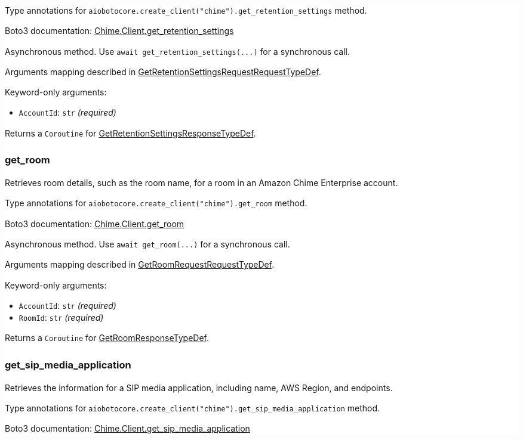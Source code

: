 Type annotations for
`aiobotocore.create_client("chime").get_retention_settings` method.

Boto3 documentation:
[Chime.Client.get_retention_settings](https://boto3.amazonaws.com/v1/documentation/api/latest/reference/services/chime.html#Chime.Client.get_retention_settings)

Asynchronous method. Use `await get_retention_settings(...)` for a synchronous
call.

Arguments mapping described in
[GetRetentionSettingsRequestRequestTypeDef](./type_defs.md#getretentionsettingsrequestrequesttypedef).

Keyword-only arguments:

- `AccountId`: `str` *(required)*

Returns a `Coroutine` for
[GetRetentionSettingsResponseTypeDef](./type_defs.md#getretentionsettingsresponsetypedef).

<a id="get_room"></a>

### get_room

Retrieves room details, such as the room name, for a room in an Amazon Chime
Enterprise account.

Type annotations for `aiobotocore.create_client("chime").get_room` method.

Boto3 documentation:
[Chime.Client.get_room](https://boto3.amazonaws.com/v1/documentation/api/latest/reference/services/chime.html#Chime.Client.get_room)

Asynchronous method. Use `await get_room(...)` for a synchronous call.

Arguments mapping described in
[GetRoomRequestRequestTypeDef](./type_defs.md#getroomrequestrequesttypedef).

Keyword-only arguments:

- `AccountId`: `str` *(required)*
- `RoomId`: `str` *(required)*

Returns a `Coroutine` for
[GetRoomResponseTypeDef](./type_defs.md#getroomresponsetypedef).

<a id="get_sip_media_application"></a>

### get_sip_media_application

Retrieves the information for a SIP media application, including name, AWS
Region, and endpoints.

Type annotations for
`aiobotocore.create_client("chime").get_sip_media_application` method.

Boto3 documentation:
[Chime.Client.get_sip_media_application](https://boto3.amazonaws.com/v1/documentation/api/latest/reference/services/chime.html#Chime.Client.get_sip_media_application)
